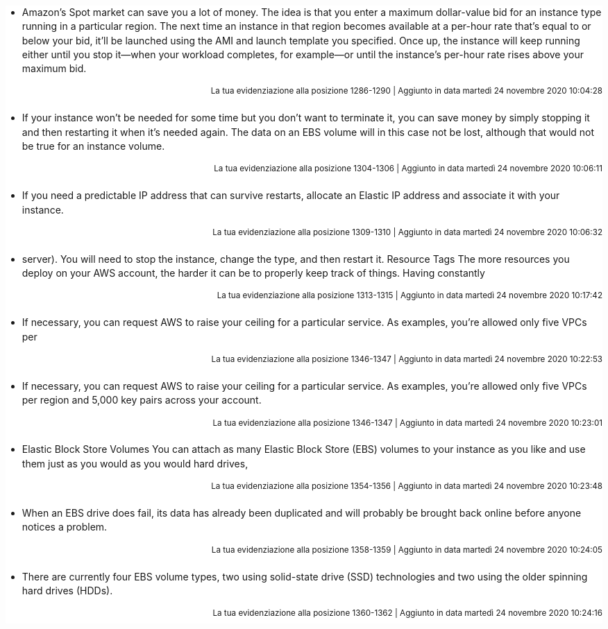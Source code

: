 * Amazon’s Spot market can save you a lot of money. The idea is that you enter a maximum dollar-value bid for an instance type running in a particular region. The next time an instance in that region becomes available at a per-hour rate that’s equal to or below your bid, it’ll be launched using the AMI and launch template you specified. Once up, the instance will keep running either until you stop it—when your workload completes, for example—or until the instance’s per-hour rate rises above your maximum bid.

<p style="text-align: right;"><sup>La tua evidenziazione alla posizione 1286-1290 | Aggiunto in data martedì 24 novembre 2020 10:04:28</sup></p>

* If your instance won’t be needed for some time but you don’t want to terminate it, you can save money by simply stopping it and then restarting it when it’s needed again. The data on an EBS volume will in this case not be lost, although that would not be true for an instance volume.

<p style="text-align: right;"><sup>La tua evidenziazione alla posizione 1304-1306 | Aggiunto in data martedì 24 novembre 2020 10:06:11</sup></p>

* If you need a predictable IP address that can survive restarts, allocate an Elastic IP address and associate it with your instance.

<p style="text-align: right;"><sup>La tua evidenziazione alla posizione 1309-1310 | Aggiunto in data martedì 24 novembre 2020 10:06:32</sup></p>

* server). You will need to stop the instance, change the type, and then restart it. Resource Tags The more resources you deploy on your AWS account, the harder it can be to properly keep track of things. Having constantly

<p style="text-align: right;"><sup>La tua evidenziazione alla posizione 1313-1315 | Aggiunto in data martedì 24 novembre 2020 10:17:42</sup></p>

* If necessary, you can request AWS to raise your ceiling for a particular service. As examples, you’re allowed only five VPCs per

<p style="text-align: right;"><sup>La tua evidenziazione alla posizione 1346-1347 | Aggiunto in data martedì 24 novembre 2020 10:22:53</sup></p>

* If necessary, you can request AWS to raise your ceiling for a particular service. As examples, you’re allowed only five VPCs per region and 5,000 key pairs across your account.

<p style="text-align: right;"><sup>La tua evidenziazione alla posizione 1346-1347 | Aggiunto in data martedì 24 novembre 2020 10:23:01</sup></p>

* Elastic Block Store Volumes You can attach as many Elastic Block Store (EBS) volumes to your instance as you like and use them just as you would as you would hard drives,

<p style="text-align: right;"><sup>La tua evidenziazione alla posizione 1354-1356 | Aggiunto in data martedì 24 novembre 2020 10:23:48</sup></p>

* When an EBS drive does fail, its data has already been duplicated and will probably be brought back online before anyone notices a problem.

<p style="text-align: right;"><sup>La tua evidenziazione alla posizione 1358-1359 | Aggiunto in data martedì 24 novembre 2020 10:24:05</sup></p>

* There are currently four EBS volume types, two using solid-state drive (SSD) technologies and two using the older spinning hard drives (HDDs).

<p style="text-align: right;"><sup>La tua evidenziazione alla posizione 1360-1362 | Aggiunto in data martedì 24 novembre 2020 10:24:16</sup></p>
